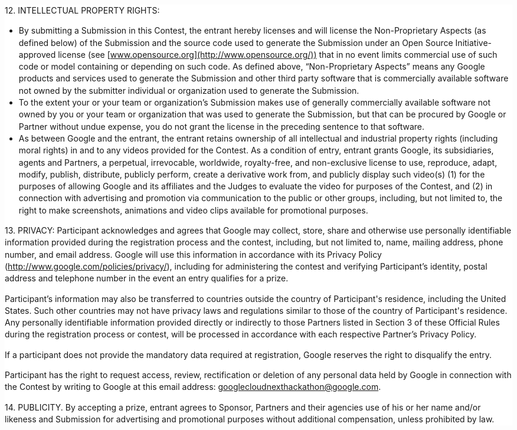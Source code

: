  

12\. INTELLECTUAL PROPERTY RIGHTS: 

* By submitting a Submission in this Contest, the entrant hereby licenses and will license the Non-Proprietary Aspects (as defined below) of the Submission and the source code used to generate the Submission under an Open Source Initiative-approved license (see [www.opensource.org](http://www.opensource.org/)) that in no event limits commercial use of such code or model containing or depending on such code. As defined above, “Non-Proprietary Aspects” means any Google products and services used to generate the Submission and other third party software that is commercially available software not owned by the submitter individual or organization used to generate the Submission.    
* To the extent your or your team or organization’s Submission makes use of generally commercially available software not owned by you or your team or organization that was used to generate the Submission, but that can be procured by Google or Partner without undue expense, you do not grant the license in the preceding sentence to that software.   
* As between Google and the entrant, the entrant retains ownership of all intellectual and industrial property rights (including moral rights) in and to any videos provided for the Contest. As a condition of entry, entrant grants Google, its subsidiaries, agents and Partners, a perpetual, irrevocable, worldwide, royalty-free, and non-exclusive license to use, reproduce, adapt, modify, publish, distribute, publicly perform, create a derivative work from, and publicly display such video(s) (1) for the purposes of allowing Google and its affiliates and the Judges to evaluate the video for purposes of the Contest, and (2) in connection with advertising and promotion via communication to the public or other groups, including, but not limited to, the right to make screenshots, animations and video clips available for promotional purposes.

13\. PRIVACY: Participant acknowledges and agrees that Google may collect, store, share and otherwise use personally identifiable information provided during the registration process and the contest, including, but not limited to, name, mailing address, phone number, and email address. Google will use this information in accordance with its Privacy Policy (http://www.google.com/policies/privacy/), including for administering the contest and verifying Participant’s identity, postal address and telephone number in the event an entry qualifies for a prize. 

Participant’s information may also be transferred to countries outside the country of Participant's residence, including the United States.  Such other countries may not have privacy laws and regulations similar to those of the country of Participant's residence. Any personally identifiable information provided directly or indirectly to those Partners listed in Section 3 of these Official Rules during the registration process or contest, will be processed in accordance with each respective Partner’s Privacy Policy. 

If a participant does not provide the mandatory data required at registration, Google reserves the right to disqualify the entry. 

Participant has the right to request access, review, rectification or deletion of any personal data held by Google in connection with the Contest by writing to Google at this email address: googlecloudnexthackathon@google.com.

14\.  PUBLICITY.  By accepting a prize, entrant agrees to Sponsor, Partners and their agencies use of his or her name and/or likeness and Submission for advertising and promotional purposes without additional compensation, unless prohibited by law.

